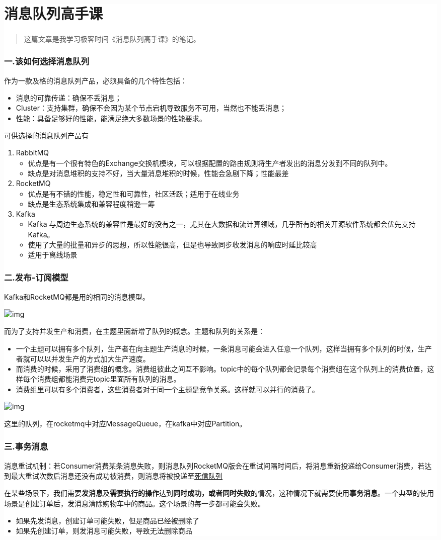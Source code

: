 # 消息队列高手课

> 这篇文章是我学习极客时间《消息队列高手课》的笔记。

### 一.该如何选择消息队列

作为一款及格的消息队列产品，必须具备的几个特性包括：

- 消息的可靠传递：确保不丢消息；
- Cluster：支持集群，确保不会因为某个节点宕机导致服务不可用，当然也不能丢消息；
- 性能：具备足够好的性能，能满足绝大多数场景的性能要求。

可供选择的消息队列产品有

1. RabbitMQ
   - 优点是有一个很有特色的Exchange交换机模块，可以根据配置的路由规则将生产者发出的消息分发到不同的队列中。
   - 缺点是对消息堆积的支持不好，当大量消息堆积的时候，性能会急剧下降；性能最差
2. RocketMQ
   - 优点是有不错的性能，稳定性和可靠性，社区活跃；适用于在线业务
   - 缺点是生态系统集成和兼容程度稍逊一筹
3. Kafka
   - Kafka 与周边生态系统的兼容性是最好的没有之一，尤其在大数据和流计算领域，几乎所有的相关开源软件系统都会优先支持 Kafka。
   - 使用了大量的批量和异步的思想，所以性能很高，但是也导致同步收发消息的响应时延比较高
   - 适用于离线场景



### 二.发布-订阅模型

Kafka和RocketMQ都是用的相同的消息模型。

![img](https://static001.geekbang.org/resource/image/d5/54/d5c0742113b2a6f5a419e1ffc3327354.jpg)

而为了支持并发生产和消费，在主题里面新增了队列的概念。主题和队列的关系是：

- 一个主题可以拥有多个队列，生产者在向主题生产消息的时候，一条消息可能会进入任意一个队列，这样当拥有多个队列的时候，生产者就可以以并发生产的方式加大生产速度。
- 而消费的时候，采用了消费组的概念。消费组彼此之间互不影响。topic中的每个队列都会记录每个消费组在这个队列上的消费位置，这样每个消费组都能消费完topic里面所有队列的消息。
- 消费组里可以有多个消费者，这些消费者对于同一个主题是竞争关系。这样就可以并行的消费了。

![img](https://static001.geekbang.org/resource/image/46/17/465142ab5b5096f283118c307e8cc117.jpg)

这里的队列，在rocketmq中对应MessageQueue，在kafka中对应Partition。



### 三.事务消息

消息重试机制：若Consumer消费某条消息失败，则消息队列RocketMQ版会在重试间隔时间后，将消息重新投递给Consumer消费，若达到最大重试次数后消息还没有成功被消费，则消息将被投递至[死信队列](https://help.aliyun.com/document_detail/87277.htm#concept-2047154)

在某些场景下，我们需要**发消息**及**需要执行的操作**达到**同时成功，或者同时失败**的情况，这种情况下就需要使用**事务消息**。一个典型的使用场景是创建订单后，发消息清除购物车中的商品。这个场景的每一步都可能会失败。

- 如果先发消息，创建订单可能失败，但是商品已经被删除了
- 如果先创建订单，则发消息可能失败，导致无法删除商品
